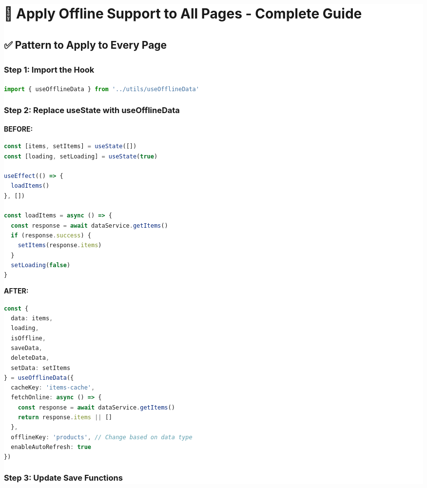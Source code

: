 # 🔧 Apply Offline Support to All Pages - Complete Guide

## ✅ Pattern to Apply to Every Page

### Step 1: Import the Hook
```typescript
import { useOfflineData } from '../utils/useOfflineData'
```

### Step 2: Replace useState with useOfflineData

**BEFORE:**
```typescript
const [items, setItems] = useState([])
const [loading, setLoading] = useState(true)

useEffect(() => {
  loadItems()
}, [])

const loadItems = async () => {
  const response = await dataService.getItems()
  if (response.success) {
    setItems(response.items)
  }
  setLoading(false)
}
```

**AFTER:**
```typescript
const {
  data: items,
  loading,
  isOffline,
  saveData,
  deleteData,
  setData: setItems
} = useOfflineData({
  cacheKey: 'items-cache',
  fetchOnline: async () => {
    const response = await dataService.getItems()
    return response.items || []
  },
  offlineKey: 'products', // Change based on data type
  enableAutoRefresh: true
})
```

### Step 3: Update Save Functions
